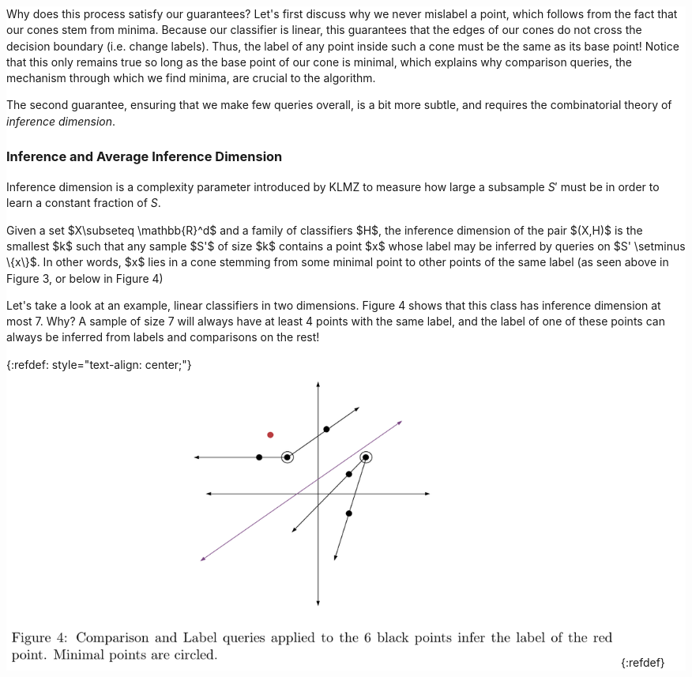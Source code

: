Why does this process satisfy our guarantees? Let's first discuss why we never mislabel a point, which follows from the fact that our cones stem from minima. Because our classifier is linear, this guarantees that the edges of our cones do not cross the decision boundary (i.e. change labels). Thus, the label of any point inside such a cone must be the same as its base point! Notice that this only remains true so long as the base point of our cone is minimal, which explains why comparison queries, the mechanism through which we find minima, are crucial to the algorithm.

The second guarantee, ensuring that we make few queries overall, is a bit more subtle, and requires the combinatorial theory of *inference dimension*.

### Inference and Average Inference Dimension

Inference dimension is a complexity parameter introduced by KLMZ to measure how large a subsample $S'$ must be in order to learn a constant fraction of $S$.

<div class="definition">
Given a set $X\subseteq \mathbb{R}^d$ and a family of classifiers $H$, the inference dimension of the pair $(X,H)$ is the smallest $k$ such that any sample $S'$ of size $k$ contains a point $x$ whose label may be inferred by queries on $S' \setminus \{x\}$. In other words, $x$ lies in a cone stemming from some minimal point to other points of the same label (as seen above in Figure 3, or below in Figure 4)
</div>

Let's take a look at an example, linear classifiers in two dimensions. Figure 4 shows that this class has inference dimension at most 7. Why? A sample of size 7 will always have at least 4 points with the same label, and the label of one of these points can always be inferred from labels and comparisons on the rest!

{:refdef: style="text-align: center;"}
<img src="/assets/2020-06-13-rel-comp/Inf-dim.png" width="90%">
{:refdef}
